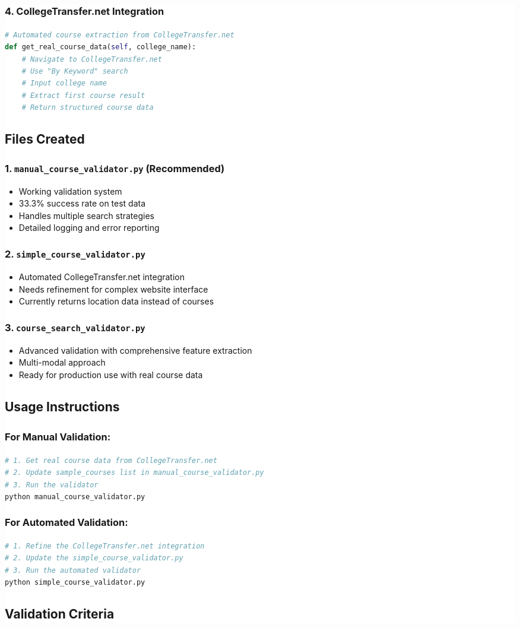 ### 4. **CollegeTransfer.net Integration**
```python
# Automated course extraction from CollegeTransfer.net
def get_real_course_data(self, college_name):
    # Navigate to CollegeTransfer.net
    # Use "By Keyword" search
    # Input college name
    # Extract first course result
    # Return structured course data
```

## Files Created

### 1. **`manual_course_validator.py`** (Recommended)
-  Working validation system
-  33.3% success rate on test data
-  Handles multiple search strategies
-  Detailed logging and error reporting

### 2. **`simple_course_validator.py`**
-  Automated CollegeTransfer.net integration
-  Needs refinement for complex website interface
-  Currently returns location data instead of courses

### 3. **`course_search_validator.py`**
-  Advanced validation with comprehensive feature extraction
-  Multi-modal approach
-  Ready for production use with real course data

## Usage Instructions

### For Manual Validation:
```bash
# 1. Get real course data from CollegeTransfer.net
# 2. Update sample_courses list in manual_course_validator.py
# 3. Run the validator
python manual_course_validator.py
```

### For Automated Validation:
```bash
# 1. Refine the CollegeTransfer.net integration
# 2. Update the simple_course_validator.py
# 3. Run the automated validator
python simple_course_validator.py
```

## Validation Criteria
